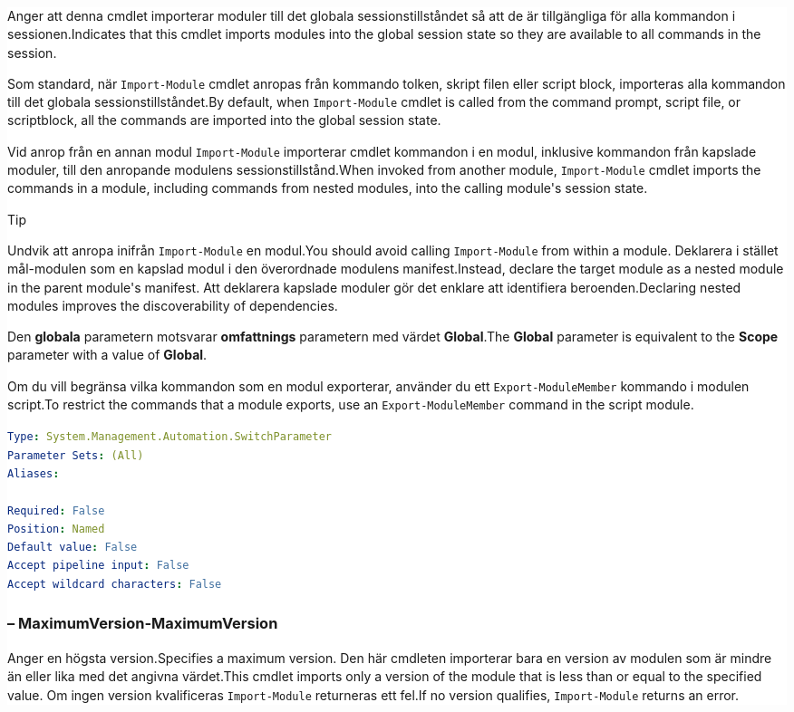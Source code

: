 <span data-ttu-id="0f0c3-307">Anger att denna cmdlet importerar moduler till det globala sessionstillståndet så att de är tillgängliga för alla kommandon i sessionen.</span><span class="sxs-lookup"><span data-stu-id="0f0c3-307">Indicates that this cmdlet imports modules into the global session state so they are available to all commands in the session.</span></span>

<span data-ttu-id="0f0c3-308">Som standard, när `Import-Module` cmdlet anropas från kommando tolken, skript filen eller script block, importeras alla kommandon till det globala sessionstillståndet.</span><span class="sxs-lookup"><span data-stu-id="0f0c3-308">By default, when `Import-Module` cmdlet is called from the command prompt, script file, or scriptblock, all the commands are imported into the global session state.</span></span>

<span data-ttu-id="0f0c3-309">Vid anrop från en annan modul `Import-Module` importerar cmdlet kommandon i en modul, inklusive kommandon från kapslade moduler, till den anropande modulens sessionstillstånd.</span><span class="sxs-lookup"><span data-stu-id="0f0c3-309">When invoked from another module, `Import-Module` cmdlet imports the commands in a module, including commands from nested modules, into the calling module's session state.</span></span>

> [!TIP]
> <span data-ttu-id="0f0c3-310">Undvik att anropa inifrån `Import-Module` en modul.</span><span class="sxs-lookup"><span data-stu-id="0f0c3-310">You should avoid calling `Import-Module` from within a module.</span></span> <span data-ttu-id="0f0c3-311">Deklarera i stället mål-modulen som en kapslad modul i den överordnade modulens manifest.</span><span class="sxs-lookup"><span data-stu-id="0f0c3-311">Instead, declare the target module as a nested module in the parent module's manifest.</span></span> <span data-ttu-id="0f0c3-312">Att deklarera kapslade moduler gör det enklare att identifiera beroenden.</span><span class="sxs-lookup"><span data-stu-id="0f0c3-312">Declaring nested modules improves the discoverability of dependencies.</span></span>

<span data-ttu-id="0f0c3-313">Den **globala** parametern motsvarar **omfattnings** parametern med värdet **Global**.</span><span class="sxs-lookup"><span data-stu-id="0f0c3-313">The **Global** parameter is equivalent to the **Scope** parameter with a value of **Global**.</span></span>

<span data-ttu-id="0f0c3-314">Om du vill begränsa vilka kommandon som en modul exporterar, använder du ett `Export-ModuleMember` kommando i modulen script.</span><span class="sxs-lookup"><span data-stu-id="0f0c3-314">To restrict the commands that a module exports, use an `Export-ModuleMember` command in the script module.</span></span>

```yaml
Type: System.Management.Automation.SwitchParameter
Parameter Sets: (All)
Aliases:

Required: False
Position: Named
Default value: False
Accept pipeline input: False
Accept wildcard characters: False
```

### <span data-ttu-id="0f0c3-315">– MaximumVersion</span><span class="sxs-lookup"><span data-stu-id="0f0c3-315">-MaximumVersion</span></span>

<span data-ttu-id="0f0c3-316">Anger en högsta version.</span><span class="sxs-lookup"><span data-stu-id="0f0c3-316">Specifies a maximum version.</span></span> <span data-ttu-id="0f0c3-317">Den här cmdleten importerar bara en version av modulen som är mindre än eller lika med det angivna värdet.</span><span class="sxs-lookup"><span data-stu-id="0f0c3-317">This cmdlet imports only a version of the module that is less than or equal to the specified value.</span></span> <span data-ttu-id="0f0c3-318">Om ingen version kvalificeras `Import-Module` returneras ett fel.</span><span class="sxs-lookup"><span data-stu-id="0f0c3-318">If no version qualifies, `Import-Module` returns an error.</span></span>
